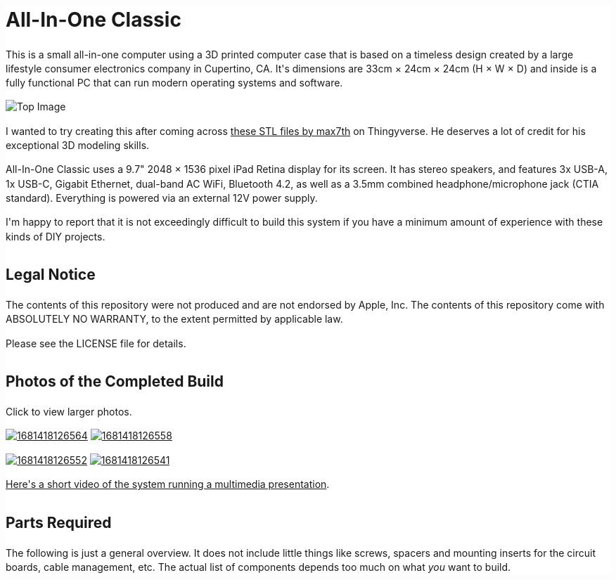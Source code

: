 # All-In-One Classic

This is a small all-in-one computer using a 3D printed computer case that is based on a timeless design created by a large lifestyle consumer electronics company in Cupertino, CA. It's dimensions are 33cm × 24cm × 24cm (H × W × D) and inside is a fully functional PC that can run modern operating systems and software.

![Top Image](https://user-images.githubusercontent.com/36278767/231877491-cfcacd1b-b4e6-4ed8-a92c-5734d1f76fda.jpg)

I wanted to try creating this after coming across [these STL files by max7th](https://www.thingiverse.com/thing:4424878) on Thingyverse. He deserves a lot of credit for his exceptional 3D modeling skills.

All-In-One Classic uses a 9.7" 2048 × 1536 pixel iPad Retina display for its screen. It has stereo speakers, and features 3x USB-A, 1x USB-C, Gigabit Ethernet, dual-band AC WiFi, Bluetooth  4.2, as well as a 3.5mm combined headphone/microphone jack (CTIA standard). Everything is powered via an external 12V power supply.

I'm happy to report that it is not exceedingly difficult to build this system if you have a minimum amount of experience with these kinds of DIY projects.

## Legal Notice

The contents of this repository were not produced and are not endorsed by Apple, Inc. The contents of this repository come with ABSOLUTELY NO WARRANTY, to the extent permitted by applicable law.

Please see the LICENSE file for details.

## Photos of the Completed Build

Click to view larger photos.

[![1681418126564](https://user-images.githubusercontent.com/36278767/231884317-3054fa8e-096e-4bad-8062-2b87ad6ab301.jpg)](https://user-images.githubusercontent.com/36278767/231884508-472cab7d-a2d6-471b-9ce5-069452b34649.jpg)
[![1681418126558](https://user-images.githubusercontent.com/36278767/231884314-b9d71415-5cb8-4600-bd97-085618b5516e.jpg)](https://user-images.githubusercontent.com/36278767/231884503-3467ab93-f950-4831-9cf2-bc038f8f48d4.jpg)

[![1681418126552](https://user-images.githubusercontent.com/36278767/231884323-9ab6248a-660c-451e-9b47-f4fc6c8e92a4.jpg)](https://user-images.githubusercontent.com/36278767/231884500-14e0b022-9b51-4334-b061-6eeccda7e639.jpg)
[![1681418126541](https://user-images.githubusercontent.com/36278767/231884322-ea64e62c-1775-4c63-95bc-729898345af9.jpg)](https://user-images.githubusercontent.com/36278767/231884498-40d999e3-da03-43bf-b954-59deab07514d.jpg)

[Here's a short video of the system running a multimedia presentation](https://vimeo.com/manage/videos/817442710).

## Parts Required

The following is just a general overview. It does not include little things like screws, spacers and mounting inserts for the circuit boards, cable management, etc. The actual list of components depends too much on what *you* want to build.
